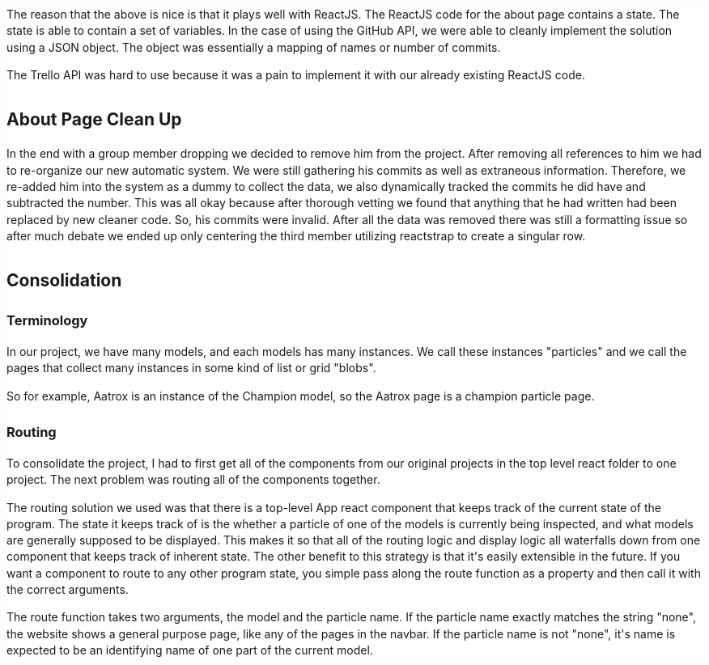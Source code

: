The reason that the above is nice is that it plays well with ReactJS. The
ReactJS code for the about page contains a state. The state is able to contain a
set of variables. In the case of using the GitHub API, we were able to cleanly
implement the solution using a JSON object. The object was essentially a mapping
of names or number of commits.

The Trello API was hard to use because it was a pain to implement it with our
already existing ReactJS code.

## About Page Clean Up

In the end with a group member dropping we decided to remove him from the
project. After removing all references to him we had to re-organize our new
automatic system. We were still gathering his commits as well as extraneous
information. Therefore, we re-added him into the system as a dummy to collect
the data, we also dynamically tracked the commits he did have and subtracted the
number. This was all okay because after thorough vetting we found that anything
that he had written had been replaced by new cleaner code. So, his commits were
invalid. After all the data was removed there was still a formatting issue so
after much debate we ended up only centering the third member utilizing
reactstrap to create a singular row.

## Consolidation

### Terminology

In our project, we have many models, and each models has many instances. We call these
instances "particles" and we call the pages that collect many instances in some kind of
list or grid "blobs".

So for example, Aatrox is an instance of the Champion model, so the Aatrox page is a 
champion particle page.

### Routing

To consolidate the project, I had to first get all of the components from 
our original projects in the top level react folder to one project. The next
problem was routing all of the components together.

The routing solution we used was that there is a top-level App react component 
that keeps track of the current state of the program. The state it keeps track
of is the whether a particle of one of the models is currently being inspected,
and what models are generally supposed to be displayed. This makes it so that
all of the routing logic and display logic all waterfalls down from one component
that keeps track of inherent state. The other benefit to this strategy is that 
it's easily extensible in the future. If you want a component to route to any 
other program state, you simple pass along the route function as a property and then
call it with the correct arguments.

The route function takes two arguments, the model and the particle name. If the particle
name exactly matches the string "none", the website shows a general purpose page, like any
of the pages in the navbar. If the particle name is not "none", it's name is expected 
to be an identifying name of one part of the current model. 
